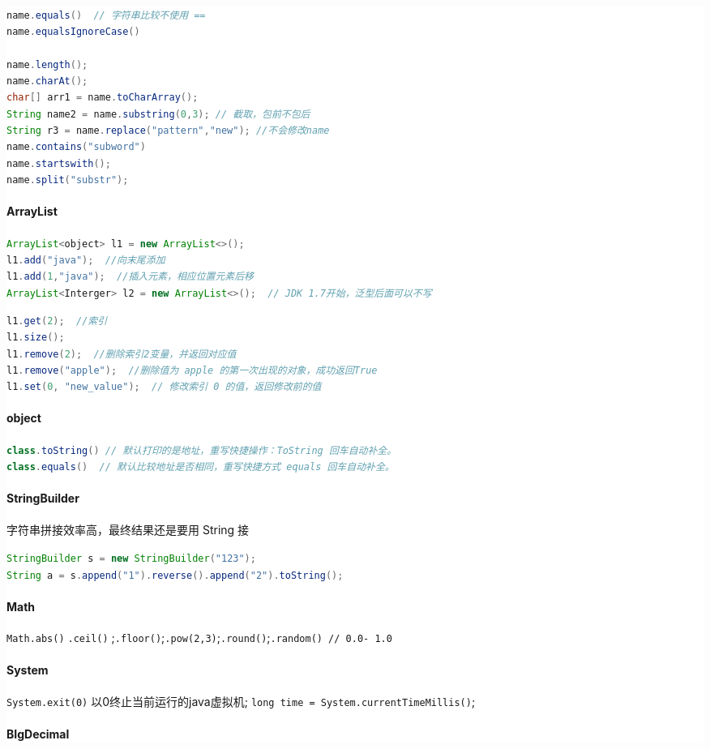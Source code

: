 ```java
name.equals()  // 字符串比较不使用 ==
name.equalsIgnoreCase() 
    
name.length();
name.charAt();
char[] arr1 = name.toCharArray();
String name2 = name.substring(0,3); // 截取，包前不包后
String r3 = name.replace("pattern","new"); //不会修改name
name.contains("subword")
name.startswith();
name.split("substr");
```

#### ArrayList

```java
ArrayList<object> l1 = new ArrayList<>();
l1.add("java");  //向末尾添加
l1.add(1,"java");  //插入元素，相应位置元素后移
ArrayList<Interger> l2 = new ArrayList<>();  // JDK 1.7开始，泛型后面可以不写
```

```java
l1.get(2);  //索引
l1.size();
l1.remove(2);  //删除索引2变量，并返回对应值
l1.remove("apple");  //删除值为 apple 的第一次出现的对象，成功返回True
l1.set(0, "new_value");  // 修改索引 0 的值，返回修改前的值
```

#### object

```java
class.toString() // 默认打印的是地址，重写快捷操作：ToString 回车自动补全。
class.equals()  // 默认比较地址是否相同，重写快捷方式 equals 回车自动补全。
```

#### StringBuilder

字符串拼接效率高，最终结果还是要用 String 接

```java
StringBuilder s = new StringBuilder("123");
String a = s.append("1").reverse().append("2").toString();
```

#### Math

`Math.abs()` `.ceil()` ;`.floor()`;`.pow(2,3)`;`.round()`;`.random() // 0.0- 1.0`

#### System

`System.exit(0)` 以0终止当前运行的java虚拟机; 
`long time = System.currentTimeMillis()`; 

#### BIgDecimal
